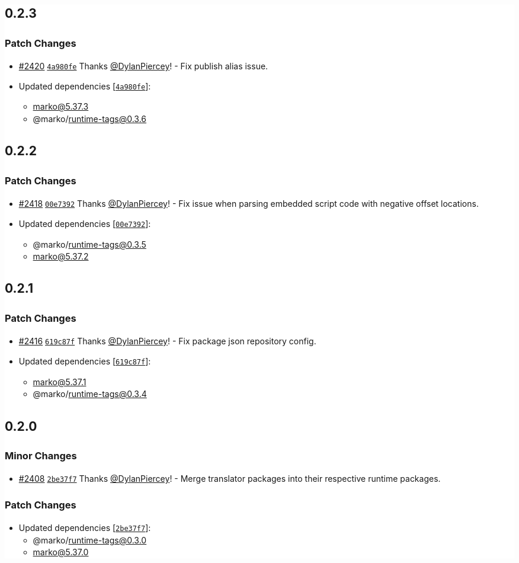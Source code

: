 ## 0.2.3

### Patch Changes

- [#2420](https://github.com/marko-js/marko/pull/2420) [`4a980fe`](https://github.com/marko-js/marko/commit/4a980fe444299f095f0f423767d5340e15c33682) Thanks [@DylanPiercey](https://github.com/DylanPiercey)! - Fix publish alias issue.

- Updated dependencies [[`4a980fe`](https://github.com/marko-js/marko/commit/4a980fe444299f095f0f423767d5340e15c33682)]:
  - marko@5.37.3
  - @marko/runtime-tags@0.3.6

## 0.2.2

### Patch Changes

- [#2418](https://github.com/marko-js/marko/pull/2418) [`00e7392`](https://github.com/marko-js/marko/commit/00e7392361a17f49345400d53644bcee13e9b375) Thanks [@DylanPiercey](https://github.com/DylanPiercey)! - Fix issue when parsing embedded script code with negative offset locations.

- Updated dependencies [[`00e7392`](https://github.com/marko-js/marko/commit/00e7392361a17f49345400d53644bcee13e9b375)]:
  - @marko/runtime-tags@0.3.5
  - marko@5.37.2

## 0.2.1

### Patch Changes

- [#2416](https://github.com/marko-js/marko/pull/2416) [`619c87f`](https://github.com/marko-js/marko/commit/619c87faeebc31f6885bbb868fc89bab8a90ebea) Thanks [@DylanPiercey](https://github.com/DylanPiercey)! - Fix package json repository config.

- Updated dependencies [[`619c87f`](https://github.com/marko-js/marko/commit/619c87faeebc31f6885bbb868fc89bab8a90ebea)]:
  - marko@5.37.1
  - @marko/runtime-tags@0.3.4

## 0.2.0

### Minor Changes

- [#2408](https://github.com/marko-js/marko/pull/2408) [`2be37f7`](https://github.com/marko-js/marko/commit/2be37f72d3030621e2f85b6615731a5af24e0211) Thanks [@DylanPiercey](https://github.com/DylanPiercey)! - Merge translator packages into their respective runtime packages.

### Patch Changes

- Updated dependencies [[`2be37f7`](https://github.com/marko-js/marko/commit/2be37f72d3030621e2f85b6615731a5af24e0211)]:
  - @marko/runtime-tags@0.3.0
  - marko@5.37.0

